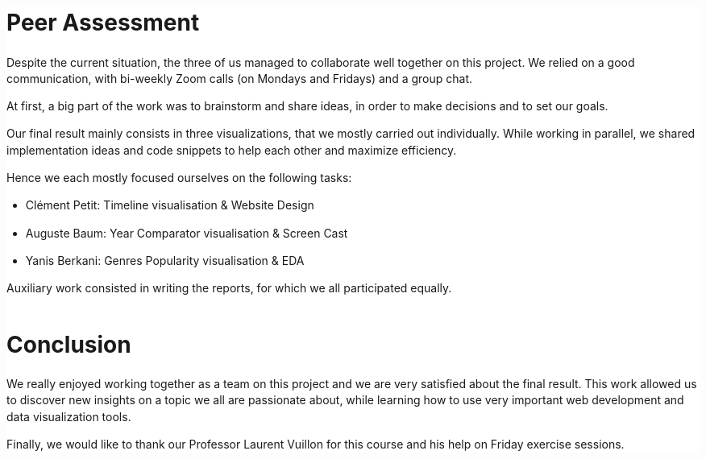 # Peer Assessment

Despite the current situation, the three of us managed to collaborate
well together on this project. We relied on a good communication, with
bi-weekly Zoom calls (on Mondays and Fridays) and a group chat.

At first, a big part of the work was to brainstorm and share ideas, in
order to make decisions and to set our goals.

Our final result mainly consists in three visualizations, that we mostly
carried out individually. While working in parallel, we shared
implementation ideas and code snippets to help each other and maximize
efficiency.

Hence we each mostly focused ourselves on the following tasks:

-   Clément Petit: Timeline visualisation & Website Design

-   Auguste Baum: Year Comparator visualisation & Screen Cast

-   Yanis Berkani: Genres Popularity visualisation & EDA

Auxiliary work consisted in writing the reports, for which we all
participated equally.

# Conclusion

We really enjoyed working together as a team on this project and we are
very satisfied about the final result. This work allowed us to discover
new insights on a topic we all are passionate about, while learning how
to use very important web development and data visualization tools.

Finally, we would like to thank our Professor Laurent Vuillon for this
course and his help on Friday exercise sessions.
